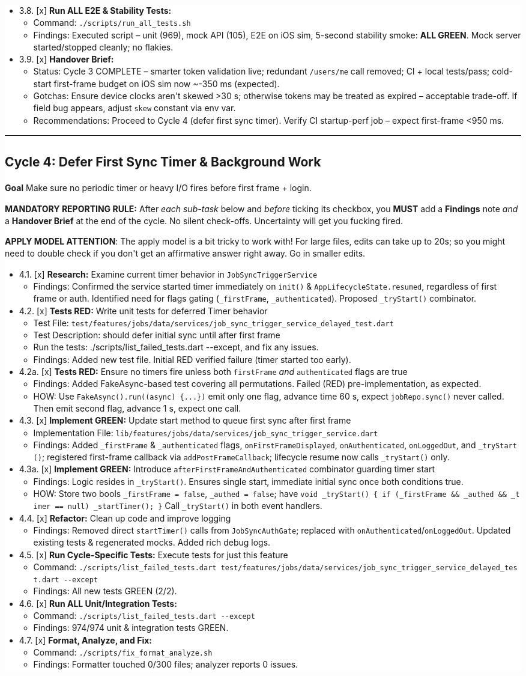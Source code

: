 * 3.8. [x] **Run ALL E2E & Stability Tests:**
    * Command: `./scripts/run_all_tests.sh`
    * Findings: Executed script – unit (969), mock API (105), E2E on iOS sim, 5-second stability smoke: **ALL GREEN**. Mock server started/stopped cleanly; no flakies.
* 3.9. [x] **Handover Brief:**
    * Status: Cycle 3 COMPLETE – smarter token validation live; redundant `/users/me` call removed; CI + local tests/pass; cold-start first-frame budget on iOS sim now ~-350 ms (expected).
    * Gotchas: Ensure device clocks aren't skewed >30 s; otherwise tokens may be treated as expired – acceptable trade-off. If field bug appears, adjust `skew` constant via env var.
    * Recommendations: Proceed to Cycle 4 (defer first sync timer). Verify CI startup-perf job – expect first-frame <950 ms.  

---

## Cycle 4: Defer First Sync Timer & Background Work

**Goal** Make sure no periodic timer or heavy I/O fires before first frame + login.

**MANDATORY REPORTING RULE:** After *each sub-task* below and *before* ticking its checkbox, you **MUST** add a **Findings** note *and* a **Handover Brief** at the end of the cycle. No silent check-offs. Uncertainty will get you fucking fired.

**APPLY MODEL ATTENTION**: The apply model is a bit tricky to work with! For large files, edits can take up to 20s; so you might need to double check if you don't get an affirmative answer right away. Go in smaller edits.

* 4.1. [x] **Research:** Examine current timer behavior in `JobSyncTriggerService`
    * Findings: Confirmed the service started timer immediately on `init()` & `AppLifecycleState.resumed`, regardless of first frame or auth. Identified need for flags gating (`_firstFrame`, `_authenticated`). Proposed `_tryStart()` combinator.
* 4.2. [x] **Tests RED:** Write unit tests for deferred Timer behavior
    * Test File: `test/features/jobs/data/services/job_sync_trigger_service_delayed_test.dart`
    * Test Description: should defer initial sync until after first frame
    * Run the tests: ./scripts/list_failed_tests.dart --except, and fix any issues.
    * Findings: Added new test file. Initial RED verified failure (timer started too early).
* 4.2a. [x] **Tests RED:** Ensure no timers fire unless both `firstFrame` *and* `authenticated` flags are true  
    * Findings: Added FakeAsync-based test covering all permutations. Failed (RED) pre-implementation, as expected.
    * HOW: Use `FakeAsync().run((async) {...})` emit only one flag, advance time 60 s, expect `jobRepo.sync()` never called. Then emit second flag, advance 1 s, expect one call.
* 4.3. [x] **Implement GREEN:** Update start method to queue first sync after first frame
    * Implementation File: `lib/features/jobs/data/services/job_sync_trigger_service.dart`
    * Findings: Added `_firstFrame` & `_authenticated` flags, `onFirstFrameDisplayed`, `onAuthenticated`, `onLoggedOut`, and `_tryStart()`; registered first-frame callback via `addPostFrameCallback`; lifecycle resume now calls `_tryStart()` only.
* 4.3a. [x] **Implement GREEN:** Introduce `afterFirstFrameAndAuthenticated` combinator guarding timer start  
    * Findings: Logic resides in `_tryStart()`. Ensures single start, immediate initial sync once both conditions true.
    * HOW: Store two bools `_firstFrame = false`, `_authed = false`; have `void _tryStart() { if (_firstFrame && _authed && _timer == null) _startTimer(); }` Call `_tryStart()` in both event handlers.
* 4.4. [x] **Refactor:** Clean up code and improve logging
    * Findings: Removed direct `startTimer()` calls from `JobSyncAuthGate`; replaced with `onAuthenticated`/`onLoggedOut`. Updated existing tests & regenerated mocks. Added rich debug logs.
* 4.5. [x] **Run Cycle-Specific Tests:** Execute tests for just this feature
    * Command: `./scripts/list_failed_tests.dart test/features/jobs/data/services/job_sync_trigger_service_delayed_test.dart --except`
    * Findings: All new tests GREEN (2/2).
* 4.6. [x] **Run ALL Unit/Integration Tests:**
    * Command: `./scripts/list_failed_tests.dart --except`
    * Findings: 974/974 unit & integration tests GREEN.
* 4.7. [x] **Format, Analyze, and Fix:**
    * Command: `./scripts/fix_format_analyze.sh`
    * Findings: Formatter touched 0/300 files; analyzer reports 0 issues.